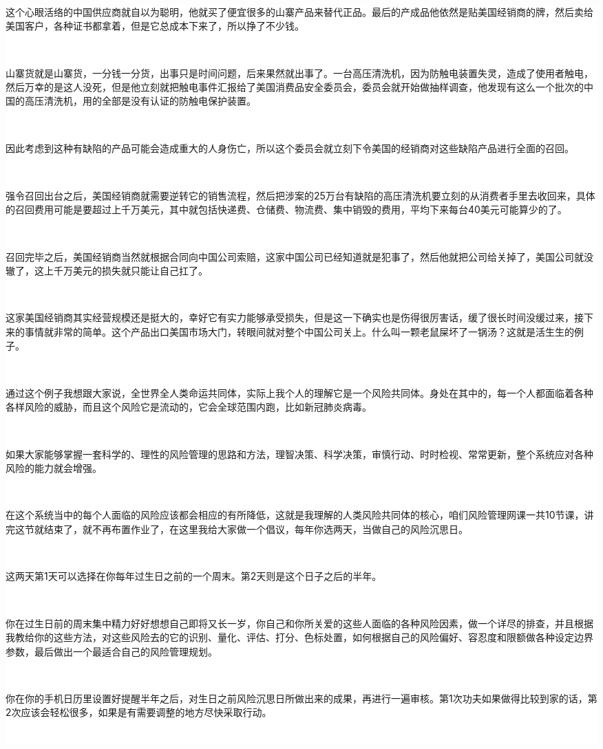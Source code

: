 <p style=\"font-family: &quot;Times New Roman&quot;; font-size: 16px; white-space: normal; text-align: justify; line-height: 2em;\"><span style=\"font-family: 微软雅黑; font-size: 16px;\">这个心眼活络的中国供应商就自以为聪明，他就买了便宜很多的山寨产品来替代正品。最后的产成品他依然是贴美国经销商的牌，然后卖给美国客户，各种证书都拿着，但是它总成本下来了，所以挣了不少钱。</span></p><p style=\"font-family: &quot;Times New Roman&quot;; font-size: 16px; white-space: normal; text-align: justify; line-height: 2em;\"><span style=\"font-family: 微软雅黑; font-size: 16px;\">&nbsp;</span></p><p style=\"font-family: &quot;Times New Roman&quot;; font-size: 16px; white-space: normal; text-align: justify; line-height: 2em;\"><span style=\"font-family: 微软雅黑; font-size: 16px;\">山寨货就是山寨货，一分钱一分货，出事只是时间问题，后来果然就出事了。一台高压清洗机，因为防触电装置失灵，造成了使用者触电，然后万幸的是这人没死，但是他立刻就把触电事件汇报给了美国消费品安全委员会，委员会就开始做抽样调查，他发现有这么一个批次的中国的高压清洗机，用的全部是没有认证的防触电保护装置。</span></p><p style=\"font-family: &quot;Times New Roman&quot;; font-size: 16px; white-space: normal; text-align: justify; line-height: 2em;\"><span style=\"font-family: 微软雅黑; font-size: 16px;\">&nbsp;</span></p><p style=\"font-family: &quot;Times New Roman&quot;; font-size: 16px; white-space: normal; text-align: justify; line-height: 2em;\"><span style=\"font-family: 微软雅黑; font-size: 16px;\">因此考虑到这种有缺陷的产品可能会造成重大的人身伤亡，所以这个委员会就立刻下令美国的经销商对这些缺陷产品进行全面的召回。</span></p><p style=\"font-family: &quot;Times New Roman&quot;; font-size: 16px; white-space: normal; text-align: justify; line-height: 2em;\"><span style=\"font-family: 微软雅黑; font-size: 16px;\"><br/></span></p><p style=\"font-family: &quot;Times New Roman&quot;; font-size: 16px; white-space: normal; text-align: justify; line-height: 2em;\"><span style=\"font-family: 微软雅黑; font-size: 16px;\">强令召回出台之后，美国经销商就需要逆转它的销售流程，然后把涉案的25万台有缺陷的高压清洗机要立刻的从消费者手里去收回来，具体的召回费用可能是要超过上千万美元，其中就包括快递费、仓储费、物流费、集中销毁的费用，平均下来每台40美元可能算少的了。</span></p><p style=\"font-family: &quot;Times New Roman&quot;; font-size: 16px; white-space: normal; text-align: justify; line-height: 2em;\"><span style=\"font-family: 微软雅黑; font-size: 16px;\">&nbsp;</span></p><p style=\"font-family: &quot;Times New Roman&quot;; font-size: 16px; white-space: normal; text-align: justify; line-height: 2em;\"><span style=\"font-family: 微软雅黑; font-size: 16px;\">召回完毕之后，美国经销商当然就根据合同向中国公司索赔，这家中国公司已经知道就是犯事了，然后他就把公司给关掉了，美国公司就没辙了，这上千万美元的损失就只能让自己扛了。</span></p><p style=\"font-family: &quot;Times New Roman&quot;; font-size: 16px; white-space: normal; text-align: justify; line-height: 2em;\"><span style=\"font-family: 微软雅黑; font-size: 16px;\">&nbsp;</span></p><p style=\"font-family: &quot;Times New Roman&quot;; font-size: 16px; white-space: normal; text-align: justify; line-height: 2em;\"><span style=\"font-family: 微软雅黑; font-size: 16px;\">这家美国经销商其实经营规模还是挺大的，幸好它有实力能够承受损失，但是这一下确实也是伤得很厉害话，缓了很长时间没缓过来，接下来的事情就非常的简单。这个产品出口美国市场大门，转眼间就对整个中国公司关上。什么叫一颗老鼠屎坏了一锅汤？这就是活生生的例子。</span></p><p style=\"font-family: &quot;Times New Roman&quot;; font-size: 16px; white-space: normal; text-align: justify; line-height: 2em;\"><span style=\"font-family: 微软雅黑; font-size: 16px;\">&nbsp;</span></p><p style=\"font-family: &quot;Times New Roman&quot;; font-size: 16px; white-space: normal; text-align: justify; line-height: 2em;\"><span style=\"font-family: 微软雅黑; font-size: 16px;\">通过这个例子我想跟大家说，全世界全人类命运共同体，实际上我个人的理解它是一个风险共同体。身处在其中的，每一个人都面临着各种各样风险的威胁，而且这个风险它是流动的，它会全球范围内跑，比如新冠肺炎病毒。</span></p><p style=\"font-family: &quot;Times New Roman&quot;; font-size: 16px; white-space: normal; text-align: justify; line-height: 2em;\"><span style=\"font-family: 微软雅黑; font-size: 16px;\"><br/></span></p><p style=\"font-family: &quot;Times New Roman&quot;; font-size: 16px; white-space: normal; text-align: justify; line-height: 2em;\"><span style=\"font-family: 微软雅黑; font-size: 16px;\">如果大家能够掌握一套科学的、理性的风险管理的思路和方法，理智决策、科学决策，审慎行动、时时检视、常常更新，整个系统应对各种风险的能力就会增强。</span></p><p style=\"font-family: &quot;Times New Roman&quot;; font-size: 16px; white-space: normal; text-align: justify; line-height: 2em;\"><span style=\"font-family: 微软雅黑; font-size: 16px;\">&nbsp;</span></p><p style=\"font-family: &quot;Times New Roman&quot;; font-size: 16px; white-space: normal; text-align: justify; line-height: 2em;\"><span style=\"font-family: 微软雅黑; font-size: 16px;\">在这个系统当中的每个人面临的风险应该都会相应的有所降低，这就是我理解的人类风险共同体的核心，咱们风险管理网课一共10节课，讲完这节就结束了，就不再布置作业了，在这里我给大家做一个倡议，每年你选两天，当做自己的风险沉思日。</span></p><p style=\"font-family: &quot;Times New Roman&quot;; font-size: 16px; white-space: normal; text-align: justify; line-height: 2em;\"><span style=\"font-family: 微软雅黑; font-size: 16px;\">&nbsp;</span></p><p style=\"font-family: &quot;Times New Roman&quot;; font-size: 16px; white-space: normal; text-align: justify; line-height: 2em;\"><span style=\"font-family: 微软雅黑; font-size: 16px;\">这两天第1天可以选择在你每年过生日之前的一个周末。第2天则是这个日子之后的半年。</span></p><p style=\"font-family: &quot;Times New Roman&quot;; font-size: 16px; white-space: normal; text-align: justify; line-height: 2em;\"><span style=\"font-family: 微软雅黑; font-size: 16px;\"><br/></span></p><p style=\"font-family: &quot;Times New Roman&quot;; font-size: 16px; white-space: normal; text-align: justify; line-height: 2em;\"><span style=\"font-family: 微软雅黑; font-size: 16px;\">你在过生日前的周末集中精力好好想想自己即将又长一岁，你自己和你所关爱的这些人面临的各种风险因素，做一个详尽的排查，并且根据我教给你的这些方法，对这些风险去的它的识别、量化、评估、打分、色标处置，如何根据自己的风险偏好、容忍度和限额做各种设定边界参数，最后做出一个最适合自己的风险管理规划。</span></p><p style=\"font-family: &quot;Times New Roman&quot;; font-size: 16px; white-space: normal; text-align: justify; line-height: 2em;\"><span style=\"font-family: 微软雅黑; font-size: 16px;\">&nbsp;</span></p><p style=\"font-family: &quot;Times New Roman&quot;; font-size: 16px; white-space: normal; text-align: justify; line-height: 2em;\"><span style=\"font-family: 微软雅黑; font-size: 16px;\">你在你的手机日历里设置好提醒半年之后，对生日之前风险沉思日所做出来的成果，再进行一遍审核。第1次功夫如果做得比较到家的话，第2次应该会轻松很多，如果是有需要调整的地方尽快采取行动。<br/></span></p><p style=\"font-family: &quot;Times New Roman&quot;; font-size: 16px; white-space: normal; text-align: justify; line-height: 2em;\"><span style=\"font-family: 微软雅黑; font-size: 16px;\"><br/></span></p>